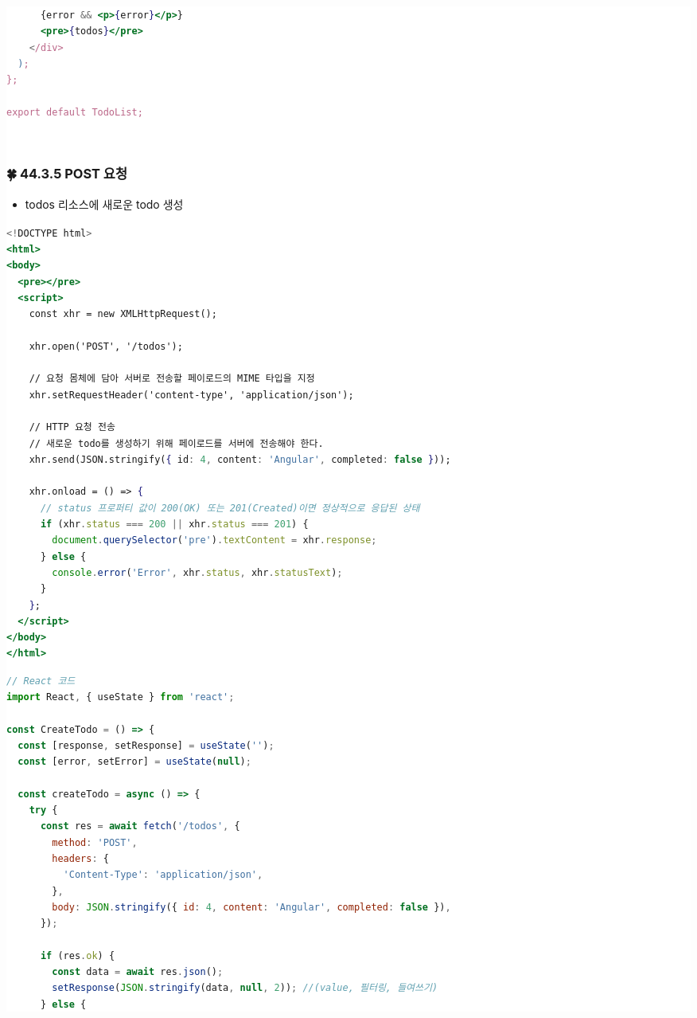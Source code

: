 ```jsx
      {error && <p>{error}</p>}
      <pre>{todos}</pre>
    </div>
  );
};

export default TodoList;
```

<br />

### 🍀 44.3.5 POST 요청
- todos 리소스에 새로운 todo 생성
```jsx
<!DOCTYPE html>
<html>
<body>
  <pre></pre>
  <script>
    const xhr = new XMLHttpRequest();

    xhr.open('POST', '/todos');

    // 요청 몸체에 담아 서버로 전송할 페이로드의 MIME 타입을 지정
    xhr.setRequestHeader('content-type', 'application/json');

    // HTTP 요청 전송
    // 새로운 todo를 생성하기 위해 페이로드를 서버에 전송해야 한다.
    xhr.send(JSON.stringify({ id: 4, content: 'Angular', completed: false }));

    xhr.onload = () => {
      // status 프로퍼티 값이 200(OK) 또는 201(Created)이면 정상적으로 응답된 상태
      if (xhr.status === 200 || xhr.status === 201) {
        document.querySelector('pre').textContent = xhr.response;
      } else {
        console.error('Error', xhr.status, xhr.statusText);
      }
    };
  </script>
</body>
</html>
```
```jsx
// React 코드
import React, { useState } from 'react';

const CreateTodo = () => {
  const [response, setResponse] = useState('');
  const [error, setError] = useState(null);

  const createTodo = async () => {
    try {
      const res = await fetch('/todos', {
        method: 'POST',
        headers: {
          'Content-Type': 'application/json',
        },
        body: JSON.stringify({ id: 4, content: 'Angular', completed: false }),
      });

      if (res.ok) {
        const data = await res.json();
        setResponse(JSON.stringify(data, null, 2)); //(value, 필터링, 들여쓰기)
      } else {
```